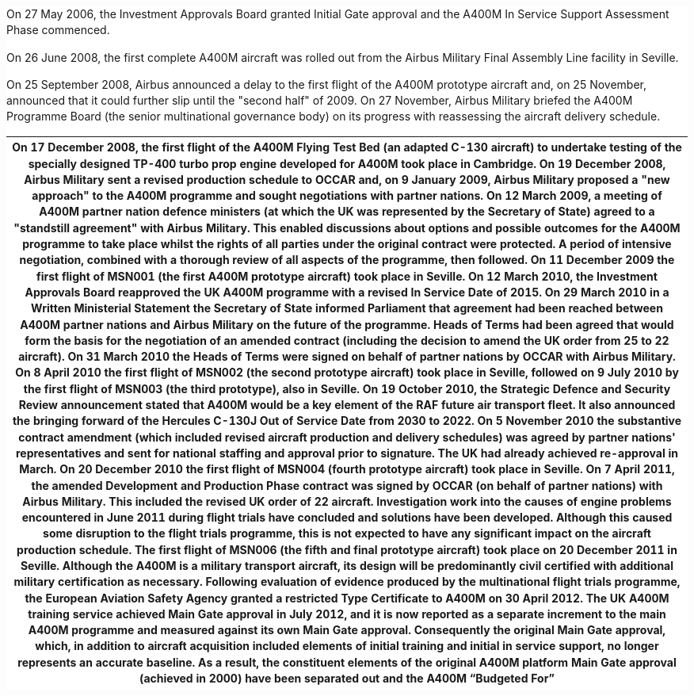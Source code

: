 On 27 May 2006, the Investment Approvals Board granted Initial Gate approval and the A400M In Service Support Assessment Phase commenced.

On 26 June 2008, the first complete A400M aircraft was rolled out from the Airbus Military Final Assembly Line facility in Seville.

On 25 September 2008, Airbus announced a delay to the first flight of the A400M prototype aircraft and, on 25 November, announced that it could further slip until the "second half" of 2009. On 27 November, Airbus Military briefed the A400M Programme Board (the senior multinational governance body) on its progress with reassessing the aircraft delivery schedule.

<table>
<colgroup>
<col style="width: 100%" />
</colgroup>
<thead>
<tr>
<th>On 17 December 2008, the first flight of the A400M Flying Test Bed (an adapted C-130 aircraft) to undertake testing of the specially designed TP-400 turbo prop engine developed for A400M took place in Cambridge. On 19 December 2008, Airbus Military sent a revised production schedule to OCCAR and, on 9 January 2009, Airbus Military proposed a
"new approach" to the A400M programme and sought negotiations with partner nations. On 12 March 2009, a meeting of A400M partner nation defence ministers (at which the UK was represented by the Secretary of State) agreed to a
"standstill agreement" with Airbus Military. This enabled discussions about options and possible outcomes for the A400M programme to take place whilst the rights of all parties under the original contract were protected. A period of intensive negotiation, combined with a thorough review of all aspects of the programme, then followed. On 11 December 2009 the first flight of MSN001 (the first A400M prototype aircraft) took place in Seville. On 12 March 2010, the Investment Approvals Board reapproved the UK A400M programme with a revised In Service Date of 2015. On 29 March 2010 in a Written Ministerial Statement the Secretary of State informed Parliament that agreement had been reached between A400M partner nations and Airbus Military on the future of the programme. Heads of Terms had been agreed that would form the basis for the negotiation of an amended contract (including the decision to amend the UK order from 25 to 22 aircraft). On 31 March 2010 the Heads of Terms were signed on behalf of partner nations by OCCAR with Airbus Military. On 8 April 2010 the first flight of MSN002 (the second prototype aircraft) took place in Seville, followed on 9 July 2010 by the first flight of MSN003 (the third prototype), also in Seville. On 19 October 2010, the Strategic Defence and Security Review announcement stated that A400M would be a key element of the RAF future air transport fleet. It also announced the bringing forward of the Hercules C-130J Out of Service Date from 2030 to 2022. On 5 November 2010 the substantive contract amendment (which included revised aircraft production and delivery schedules) was agreed by partner nations' representatives and sent for national staffing and approval prior to signature. The UK had already achieved re-approval in March. On 20 December 2010 the first flight of MSN004 (fourth prototype aircraft) took place in Seville. On 7 April 2011, the amended Development and Production Phase contract was signed by OCCAR (on behalf of partner nations) with Airbus Military. This included the revised UK order of 22 aircraft. Investigation work into the causes of engine problems encountered in June 2011 during flight trials have concluded and solutions have been developed. Although this caused some disruption to the flight trials programme, this is not expected to have any significant impact on the aircraft production schedule. The first flight of MSN006 (the fifth and final prototype aircraft) took place on 20 December 2011 in Seville. Although the A400M is a military transport aircraft, its design will be predominantly civil certified with additional military certification as necessary. Following evaluation of evidence produced by the multinational flight trials programme, the European Aviation Safety Agency granted a restricted Type Certificate to A400M on 30 April 2012. The UK A400M training service achieved Main Gate approval in July 2012, and it is now reported as a separate increment to the main A400M programme and measured against its own Main Gate approval. Consequently the original Main Gate approval, which, in addition to aircraft acquisition included elements of initial training and initial in service support, no longer represents an accurate baseline. As a result, the constituent elements of the original A400M platform Main Gate approval (achieved in 2000) have been separated out and the A400M “Budgeted For”